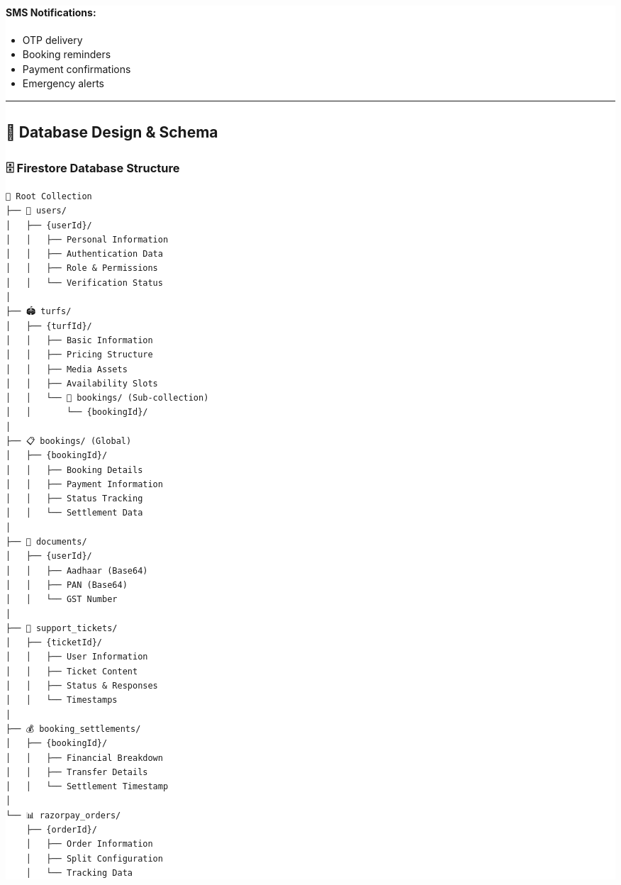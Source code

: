 #### **SMS Notifications:**
- OTP delivery
- Booking reminders
- Payment confirmations
- Emergency alerts

---

## 💾 Database Design & Schema

### 🗄️ **Firestore Database Structure**

```
📁 Root Collection
├── 👥 users/
│   ├── {userId}/
│   │   ├── Personal Information
│   │   ├── Authentication Data
│   │   ├── Role & Permissions
│   │   └── Verification Status
│   
├── 🏟️ turfs/
│   ├── {turfId}/
│   │   ├── Basic Information
│   │   ├── Pricing Structure
│   │   ├── Media Assets
│   │   ├── Availability Slots
│   │   └── 📅 bookings/ (Sub-collection)
│   │       └── {bookingId}/
│   
├── 📋 bookings/ (Global)
│   ├── {bookingId}/
│   │   ├── Booking Details
│   │   ├── Payment Information
│   │   ├── Status Tracking
│   │   └── Settlement Data
│   
├── 📄 documents/
│   ├── {userId}/
│   │   ├── Aadhaar (Base64)
│   │   ├── PAN (Base64)
│   │   └── GST Number
│   
├── 🎫 support_tickets/
│   ├── {ticketId}/
│   │   ├── User Information
│   │   ├── Ticket Content
│   │   ├── Status & Responses
│   │   └── Timestamps
│   
├── 💰 booking_settlements/
│   ├── {bookingId}/
│   │   ├── Financial Breakdown
│   │   ├── Transfer Details
│   │   └── Settlement Timestamp
│   
└── 📊 razorpay_orders/
    ├── {orderId}/
    │   ├── Order Information
    │   ├── Split Configuration
    │   └── Tracking Data
```
